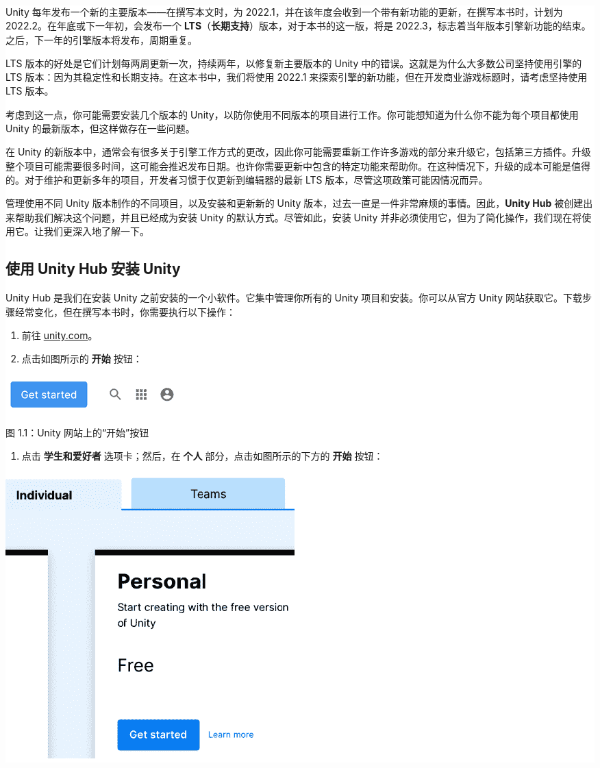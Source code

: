 Unity 每年发布一个新的主要版本——在撰写本文时，为 2022.1，并在该年度会收到一个带有新功能的更新，在撰写本书时，计划为 2022.2。在年底或下一年初，会发布一个 **LTS**（**长期支持**）版本，对于本书的这一版，将是 2022.3，标志着当年版本引擎新功能的结束。之后，下一年的引擎版本将发布，周期重复。

LTS 版本的好处是它们计划每两周更新一次，持续两年，以修复新主要版本的 Unity 中的错误。这就是为什么大多数公司坚持使用引擎的 LTS 版本：因为其稳定性和长期支持。在这本书中，我们将使用 2022.1 来探索引擎的新功能，但在开发商业游戏标题时，请考虑坚持使用 LTS 版本。

考虑到这一点，你可能需要安装几个版本的 Unity，以防你使用不同版本的项目进行工作。你可能想知道为什么你不能为每个项目都使用 Unity 的最新版本，但这样做存在一些问题。

在 Unity 的新版本中，通常会有很多关于引擎工作方式的更改，因此你可能需要重新工作许多游戏的部分来升级它，包括第三方插件。升级整个项目可能需要很多时间，这可能会推迟发布日期。也许你需要更新中包含的特定功能来帮助你。在这种情况下，升级的成本可能是值得的。对于维护和更新多年的项目，开发者习惯于仅更新到编辑器的最新 LTS 版本，尽管这项政策可能因情况而异。

管理使用不同 Unity 版本制作的不同项目，以及安装和更新新的 Unity 版本，过去一直是一件非常麻烦的事情。因此，**Unity Hub** 被创建出来帮助我们解决这个问题，并且已经成为安装 Unity 的默认方式。尽管如此，安装 Unity 并非必须使用它，但为了简化操作，我们现在将使用它。让我们更深入地了解一下。

## 使用 Unity Hub 安装 Unity

Unity Hub 是我们在安装 Unity 之前安装的一个小软件。它集中管理你所有的 Unity 项目和安装。你可以从官方 Unity 网站获取它。下载步骤经常变化，但在撰写本书时，你需要执行以下操作：

1.  前往 [unity.com](http://unity.com)。

1.  点击如图所示的 **开始** 按钮：

![](img/B18585_01_01.png)

图 1.1：Unity 网站上的“开始”按钮

1.  点击 **学生和爱好者** 选项卡；然后，在 **个人** 部分，点击如图所示的下方的 **开始** 按钮：

![](img/B18585_01_02.png)
